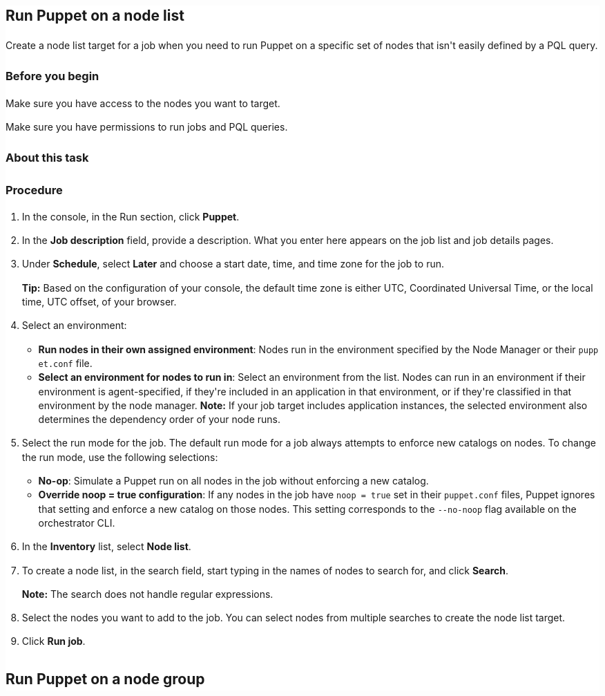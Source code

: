 ## Run Puppet on a node list

Create a node list target for a job when you need to run Puppet on a specific set of nodes that isn't easily defined by a PQL query.

### Before you begin

Make sure you have access to the nodes you want to target.

Make sure you have permissions to run jobs and PQL queries.

### About this task

### Procedure

1.  In the console, in the Run section, click **Puppet**. 

2.  In the **Job description** field, provide a description. What you enter here appears on the job list and job details pages.

3.  Under **Schedule**, select **Later** and choose a start date, time, and time zone for the job to run.

    **Tip:** Based on the configuration of your console, the default time zone is either UTC, Coordinated Universal Time, or the local time, UTC offset, of your browser.

4.  Select an environment:

    -   **Run nodes in their own assigned environment**: Nodes run in the environment specified by the Node Manager or their `puppet.conf` file.
    -   **Select an environment for nodes to run in**: Select an environment from the list. Nodes can run in an environment if their environment is agent-specified, if they're included in an application in that environment, or if they're classified in that environment by the node manager.
    **Note:** If your job target includes application instances, the selected environment also determines the dependency order of your node runs.

5.  Select the run mode for the job. The default run mode for a job always attempts to enforce new catalogs on nodes. To change the run mode, use the following selections:

    -   **No-op**: Simulate a Puppet run on all nodes in the job without enforcing a new catalog.
    -   **Override noop = true configuration**: If any nodes in the job have `noop = true` set in their `puppet.conf` files, Puppet ignores that setting and enforce a new catalog on those nodes. This setting corresponds to the `--no-noop` flag available on the orchestrator CLI.
6.  In the **Inventory** list, select **Node list**.

7.  To create a node list, in the search field, start typing in the names of nodes to search for, and click **Search**.

    **Note:** The search does not handle regular expressions.

8.  Select the nodes you want to add to the job. You can select nodes from multiple searches to create the node list target.

9.  Click **Run job**.


## Run Puppet on a node group
